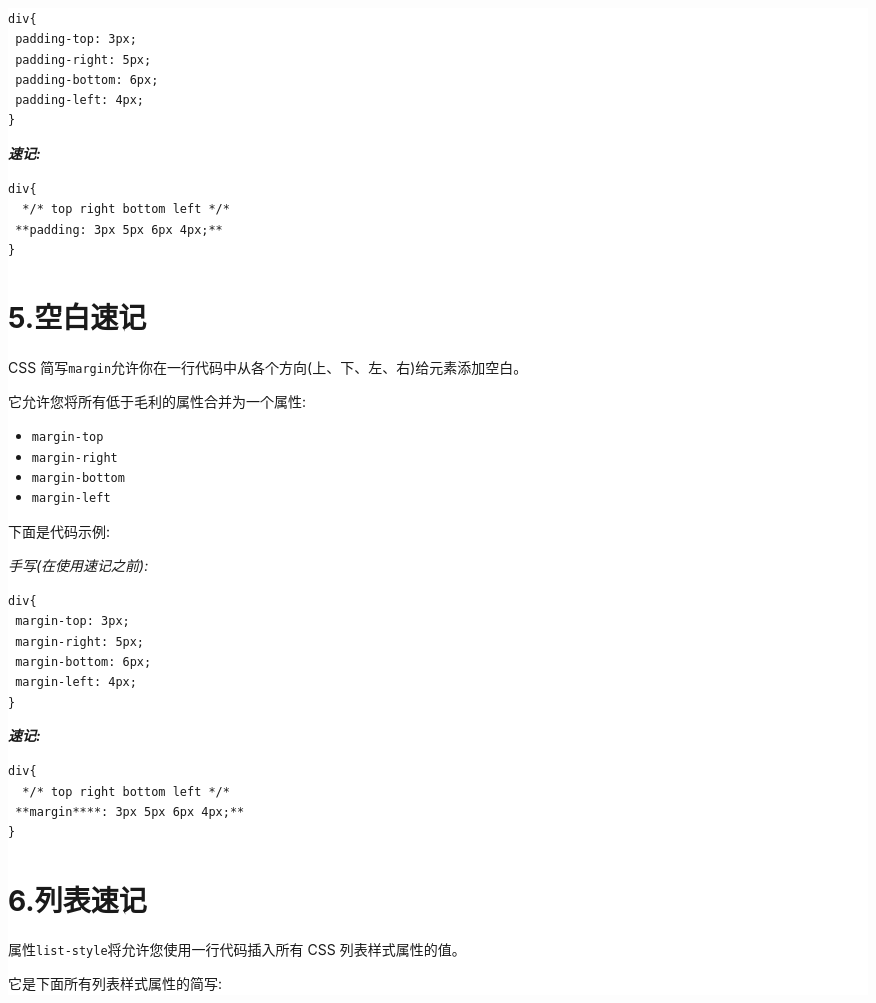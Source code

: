 ```
div{
 padding-top: 3px;
 padding-right: 5px;
 padding-bottom: 6px;
 padding-left: 4px;
}
```

***速记:***

```
div{
  */* top right bottom left */*
 **padding: 3px 5px 6px 4px;**
}
```

# 5.空白速记

CSS 简写`margin`允许你在一行代码中从各个方向(上、下、左、右)给元素添加空白。

它允许您将所有低于毛利的属性合并为一个属性:

*   `margin-top`
*   `margin-right`
*   `margin-bottom`
*   `margin-left`

下面是代码示例:

*手写(在使用速记之前):*

```
div{
 margin-top: 3px;
 margin-right: 5px;
 margin-bottom: 6px;
 margin-left: 4px;
}
```

***速记:***

```
div{
  */* top right bottom left */*
 **margin****: 3px 5px 6px 4px;**
}
```

# 6.列表速记

属性`list-style`将允许您使用一行代码插入所有 CSS 列表样式属性的值。

它是下面所有列表样式属性的简写:
